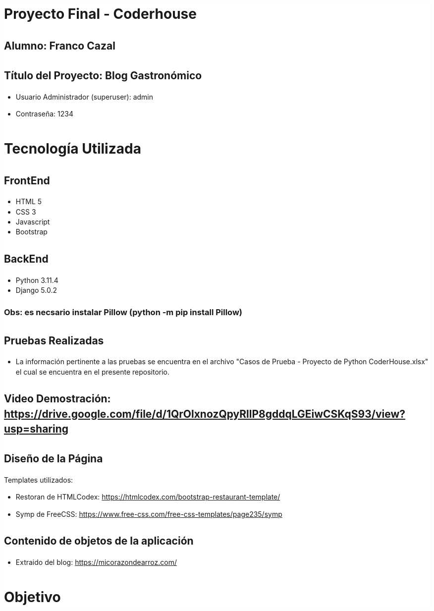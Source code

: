 # **Proyecto Final - Coderhouse**
## Alumno: Franco Cazal

## Título del Proyecto: Blog Gastronómico

- Usuario Administrador (superuser): admin

- Contraseña: 1234

# Tecnología Utilizada

## FrontEnd
- HTML 5
- CSS 3
- Javascript
- Bootstrap

## BackEnd
- Python 3.11.4
- Django 5.0.2

### Obs: es necsario instalar Pillow (python -m pip install Pillow)

## Pruebas Realizadas

- La información pertinente a las pruebas se encuentra en el archivo "Casos de Prueba - Proyecto de Python CoderHouse.xlsx" el cual se encuentra en el presente repositorio.

## Video Demostración: https://drive.google.com/file/d/1QrOlxnozQpyRllP8gddqLGEiwCSKqS93/view?usp=sharing

## Diseño de la Página

Templates utilizados:

- Restoran de HTMLCodex: https://htmlcodex.com/bootstrap-restaurant-template/

- Symp de FreeCSS: https://www.free-css.com/free-css-templates/page235/symp

## Contenido de objetos de la aplicación

- Extraido del blog: https://micorazondearroz.com/

# Objetivo
